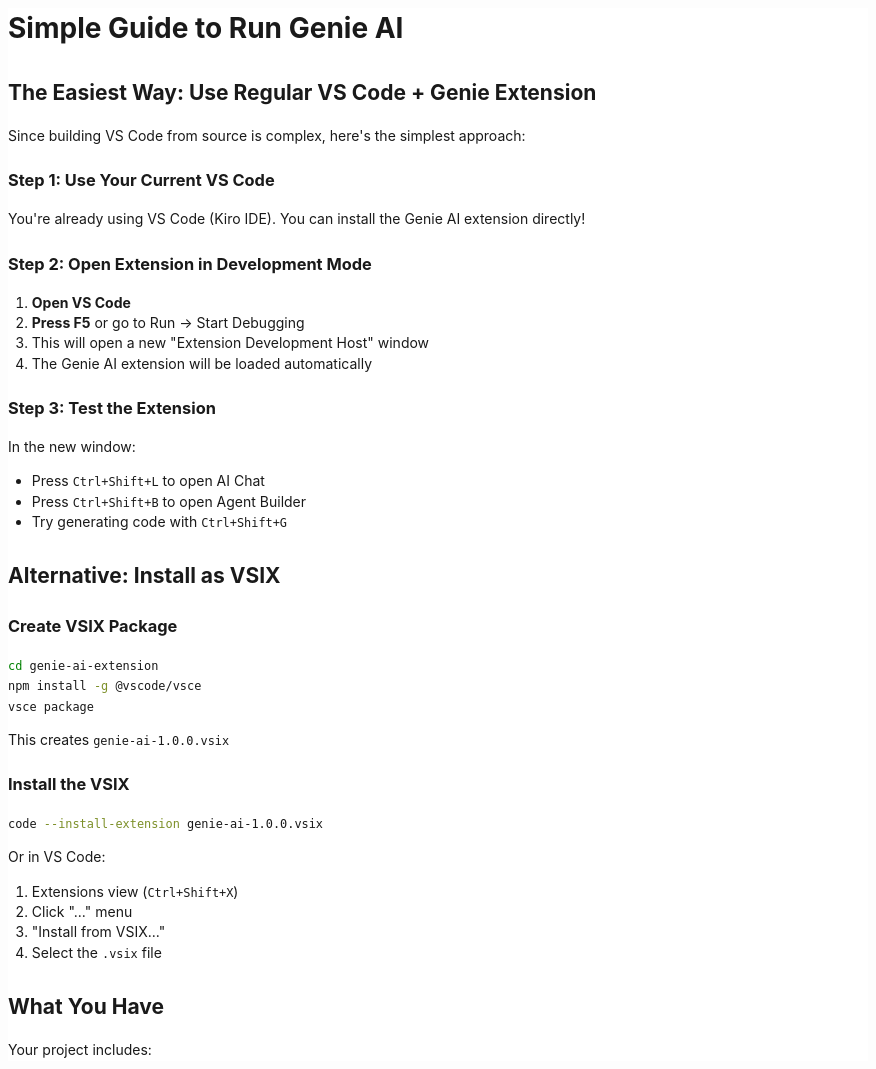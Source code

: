 # Simple Guide to Run Genie AI

## The Easiest Way: Use Regular VS Code + Genie Extension

Since building VS Code from source is complex, here's the simplest approach:

### Step 1: Use Your Current VS Code

You're already using VS Code (Kiro IDE). You can install the Genie AI extension directly!

### Step 2: Open Extension in Development Mode

1. **Open VS Code**
2. **Press F5** or go to Run → Start Debugging
3. This will open a new "Extension Development Host" window
4. The Genie AI extension will be loaded automatically

### Step 3: Test the Extension

In the new window:
- Press `Ctrl+Shift+L` to open AI Chat
- Press `Ctrl+Shift+B` to open Agent Builder
- Try generating code with `Ctrl+Shift+G`

## Alternative: Install as VSIX

### Create VSIX Package

```bash
cd genie-ai-extension
npm install -g @vscode/vsce
vsce package
```

This creates `genie-ai-1.0.0.vsix`

### Install the VSIX

```bash
code --install-extension genie-ai-1.0.0.vsix
```

Or in VS Code:
1. Extensions view (`Ctrl+Shift+X`)
2. Click "..." menu
3. "Install from VSIX..."
4. Select the `.vsix` file

## What You Have

Your project includes:
